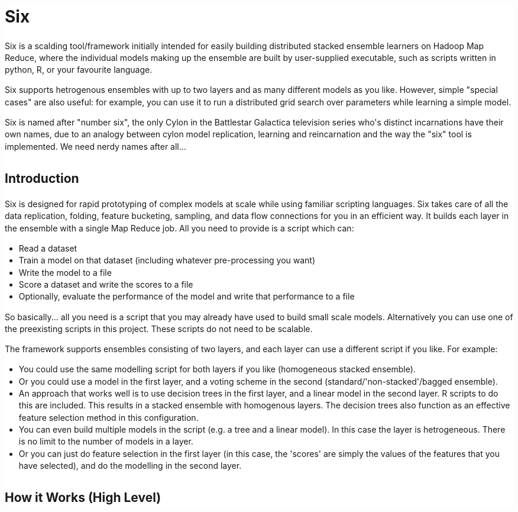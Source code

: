
# Six

Six is a scalding tool/framework initially intended for easily building distributed stacked ensemble learners on Hadoop Map Reduce,
where the individual models making up the ensemble are built by user-supplied executable, such as scripts written in python, R, or your favourite language.

Six supports hetrogenous ensembles with up to two layers and as many different models as you like.
However, simple "special cases" are also useful: for example, you can use it to run a distributed grid search over parameters while learning a simple model.

Six is named after "number six", the only Cylon in the Battlestar Galactica television series who's distinct incarnations have their own names, due to an analogy between cylon model replication, learning and reincarnation and the way the "six" tool is implemented. We need nerdy names after all...

## Introduction

Six is designed for rapid prototyping of complex models at scale while using familiar scripting languages.
Six takes care of all the data replication, folding, feature bucketing, sampling, and data flow connections for you in an efficient way. It builds each layer in the ensemble with a single Map Reduce job.
All you need to provide is a script which can:

* Read a dataset
* Train a model on that dataset (including whatever pre-processing you want)
* Write the model to a file
* Score a dataset and write the scores to a file
* Optionally, evaluate the performance of the model and write that performance to a file

So basically... all you need is a script that you may already have used to build small scale models. Alternatively you can use one of the preexisting scripts in this project.
These scripts do not need to be scalable.

The framework supports ensembles consisting of two layers, and each layer can use a different script if you like. For example:

* You could use the same modelling script for both layers if you like (homogeneous stacked ensemble).
* Or you could use a model in the first layer, and a voting scheme in the second (standard/'non-stacked'/bagged ensemble).
* An approach that works well is to use decision trees in the first layer, and a linear model in the second layer. R scripts to do this are included.
This results in a stacked ensemble with homogenous layers. The decision trees also function as an effective feature selection method in this configuration.
* You can even build multiple models in the script (e.g. a tree and a linear model). In this case the layer is hetrogeneous. There is no limit to the number of models in a layer.
* Or you can just do feature selection in the first layer (in this case, the 'scores' are simply the values of the features that you have selected), and do the modelling in the second layer.

## How it Works (High Level)
